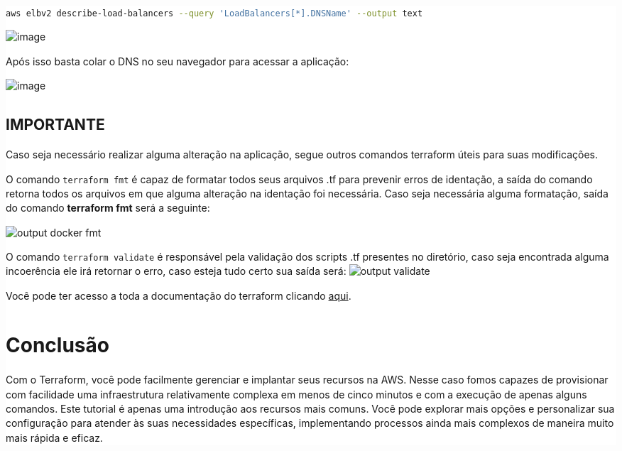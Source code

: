 ```bash
aws elbv2 describe-load-balancers --query 'LoadBalancers[*].DNSName' --output text
```
![image](https://github.com/MarcoBosc/akigaraiow/assets/105826129/26694534-b917-4637-a517-609dee392261)

Após isso basta colar o DNS no seu navegador para acessar a aplicação:

![image](https://github.com/MarcoBosc/akigaraiow/assets/105826129/4b1e3ec5-2455-4040-be26-a10069ce1229)


## IMPORTANTE
Caso seja necessário realizar alguma alteração na aplicação, segue outros comandos terraform úteis para suas modificações.

O comando ```terraform fmt``` é capaz de formatar todos seus arquivos .tf para prevenir erros de identação, a saída do comando retorna todos os arquivos em que alguma alteração na identação foi necessária. Caso seja necessária alguma formatação, saída do comando **terraform fmt** será a seguinte:

![output docker fmt](https://github.com/MarcoBosc/PBProjetoAwsDocker/assets/105826129/7e070e58-7e09-49fd-9d97-5a6f174677ff)

O comando ```terraform validate``` é responsável pela validação dos scripts .tf presentes no diretório, caso seja encontrada alguma incoerência ele irá retornar o erro, caso esteja tudo certo sua saída será:
![output validate](https://github.com/MarcoBosc/akigaraiow/assets/105826129/236d6d47-df3a-4c3c-93a2-1b295de12ea6)

Você pode ter acesso a toda a documentação do terraform clicando [aqui](https://developer.hashicorp.com/terraform/docs).

# Conclusão
Com o Terraform, você pode facilmente gerenciar e implantar seus recursos na AWS. Nesse caso fomos capazes de provisionar com facilidade uma infraestrutura relativamente complexa em menos de cinco minutos e com a execução de apenas alguns comandos. Este tutorial é apenas uma introdução aos recursos mais comuns. Você pode explorar mais opções e personalizar sua configuração para atender às suas necessidades específicas, implementando processos ainda mais complexos de maneira muito mais rápida e eficaz. 
